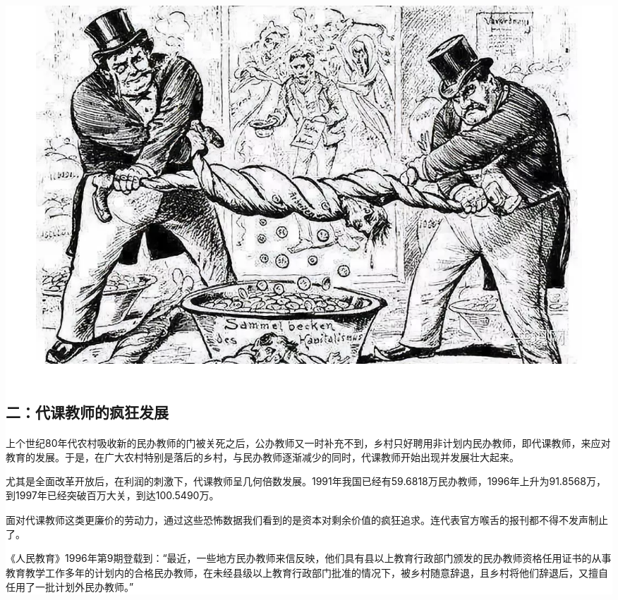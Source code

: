 <div style="text-align:center"><img src="/images/083101.webp" width="90%"><br></div><br>

## 二：代课教师的疯狂发展

上个世纪80年代农村吸收新的民办教师的门被关死之后，公办教师又一时补充不到，乡村只好聘用非计划内民办教师，即代课教师，来应对教育的发展。于是，在广大农村特别是落后的乡村，与民办教师逐渐减少的同时，代课教师开始出现并发展壮大起来。

尤其是全面改革开放后，在利润的刺激下，代课教师呈几何倍数发展。1991年我国已经有59.6818万民办教师，1996年上升为91.8568万，到1997年已经突破百万大关，到达100.5490万。

面对代课教师这类更廉价的劳动力，通过这些恐怖数据我们看到的是资本对剩余价值的疯狂追求。连代表官方喉舌的报刊都不得不发声制止了。

《人民教育》1996年第9期登载到：“最近，一些地方民办教师来信反映，他们具有县以上教育行政部门颁发的民办教师资格任用证书的从事教育教学工作多年的计划内的合格民办教师，在未经县级以上教育行政部门批准的情况下，被乡村随意辞退，且乡村将他们辞退后，又擅自任用了一批计划外民办教师。”
